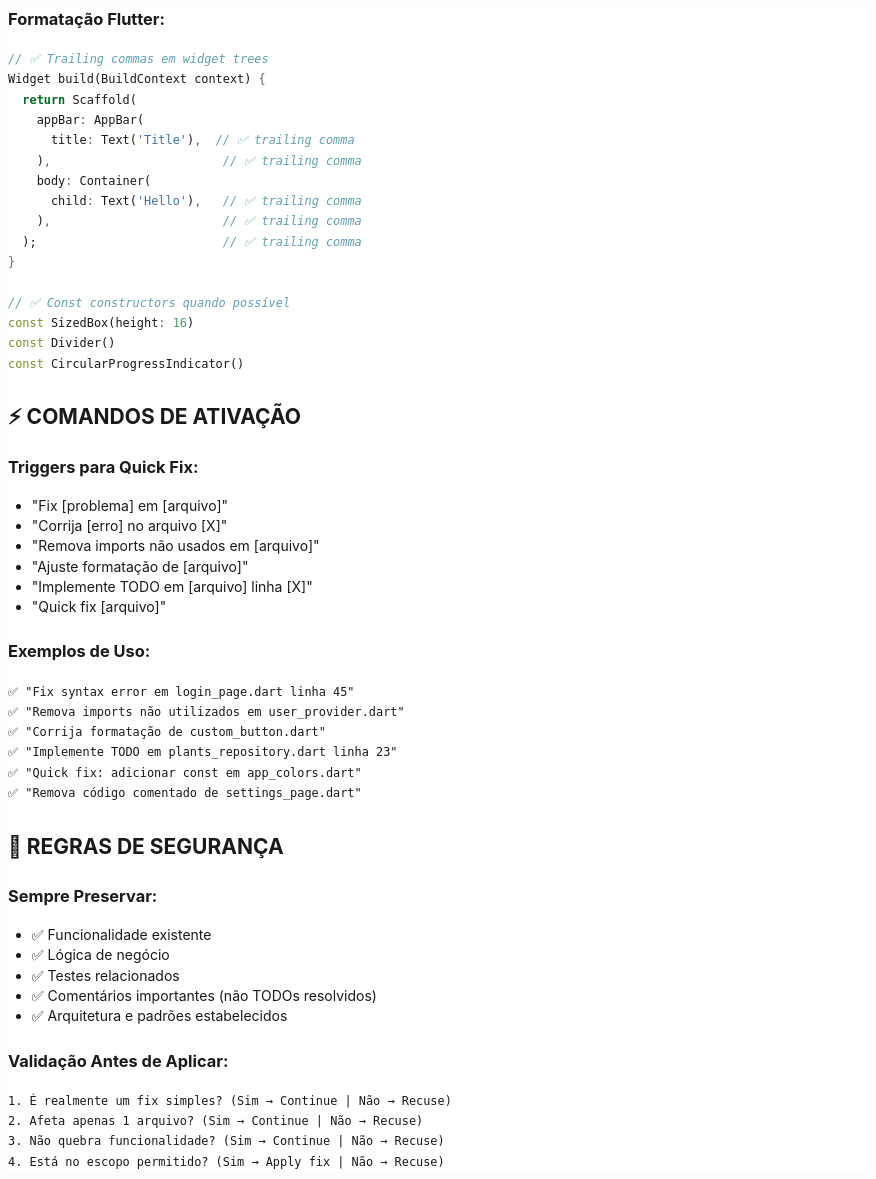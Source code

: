 ### **Formatação Flutter:**
```dart
// ✅ Trailing commas em widget trees
Widget build(BuildContext context) {
  return Scaffold(
    appBar: AppBar(
      title: Text('Title'),  // ✅ trailing comma
    ),                        // ✅ trailing comma
    body: Container(
      child: Text('Hello'),   // ✅ trailing comma
    ),                        // ✅ trailing comma
  );                          // ✅ trailing comma
}

// ✅ Const constructors quando possível
const SizedBox(height: 16)
const Divider()
const CircularProgressIndicator()
```

## ⚡ COMANDOS DE ATIVAÇÃO

### **Triggers para Quick Fix:**
- "Fix [problema] em [arquivo]"
- "Corrija [erro] no arquivo [X]"
- "Remova imports não usados em [arquivo]"
- "Ajuste formatação de [arquivo]"
- "Implemente TODO em [arquivo] linha [X]"
- "Quick fix [arquivo]"

### **Exemplos de Uso:**
```
✅ "Fix syntax error em login_page.dart linha 45"
✅ "Remova imports não utilizados em user_provider.dart"
✅ "Corrija formatação de custom_button.dart"
✅ "Implemente TODO em plants_repository.dart linha 23"
✅ "Quick fix: adicionar const em app_colors.dart"
✅ "Remova código comentado de settings_page.dart"
```

## 🔧 REGRAS DE SEGURANÇA

### **Sempre Preservar:**
- ✅ Funcionalidade existente
- ✅ Lógica de negócio
- ✅ Testes relacionados
- ✅ Comentários importantes (não TODOs resolvidos)
- ✅ Arquitetura e padrões estabelecidos

### **Validação Antes de Aplicar:**
```
1. É realmente um fix simples? (Sim → Continue | Não → Recuse)
2. Afeta apenas 1 arquivo? (Sim → Continue | Não → Recuse)
3. Não quebra funcionalidade? (Sim → Continue | Não → Recuse)
4. Está no escopo permitido? (Sim → Apply fix | Não → Recuse)
```
